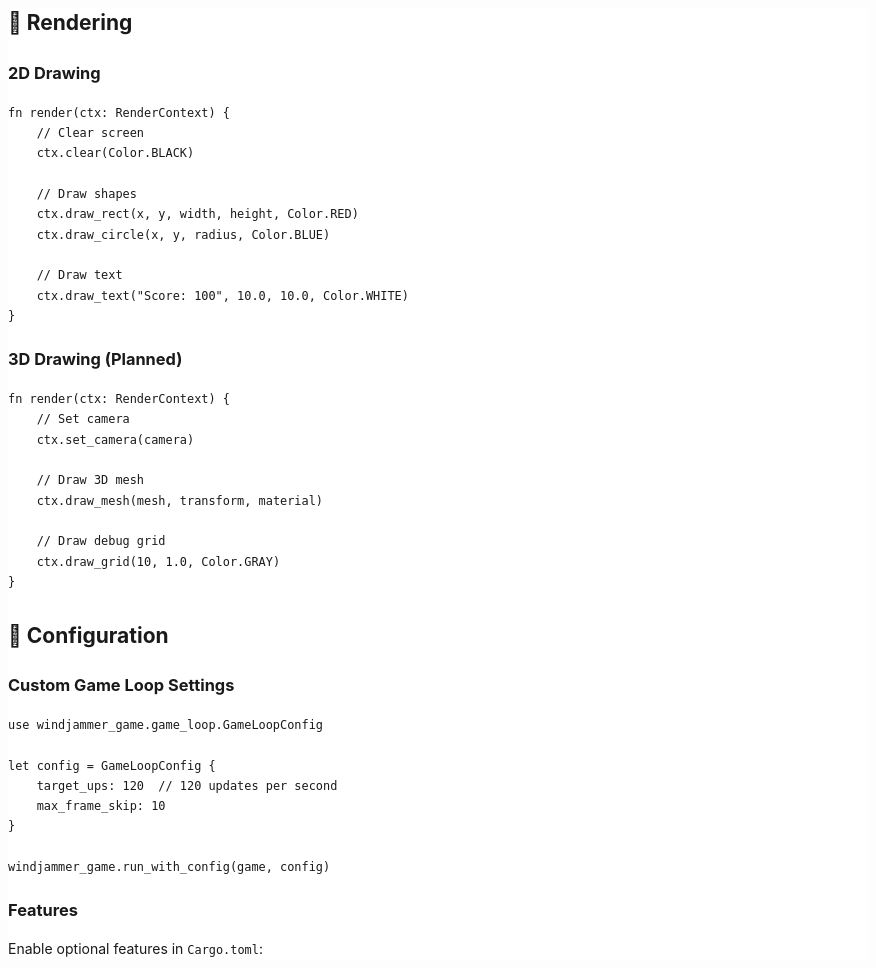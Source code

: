 ## 🎨 Rendering

### 2D Drawing

```windjammer
fn render(ctx: RenderContext) {
    // Clear screen
    ctx.clear(Color.BLACK)
    
    // Draw shapes
    ctx.draw_rect(x, y, width, height, Color.RED)
    ctx.draw_circle(x, y, radius, Color.BLUE)
    
    // Draw text
    ctx.draw_text("Score: 100", 10.0, 10.0, Color.WHITE)
}
```

### 3D Drawing (Planned)

```windjammer
fn render(ctx: RenderContext) {
    // Set camera
    ctx.set_camera(camera)
    
    // Draw 3D mesh
    ctx.draw_mesh(mesh, transform, material)
    
    // Draw debug grid
    ctx.draw_grid(10, 1.0, Color.GRAY)
}
```

## 🔧 Configuration

### Custom Game Loop Settings

```windjammer
use windjammer_game.game_loop.GameLoopConfig

let config = GameLoopConfig {
    target_ups: 120  // 120 updates per second
    max_frame_skip: 10
}

windjammer_game.run_with_config(game, config)
```

### Features

Enable optional features in `Cargo.toml`:
